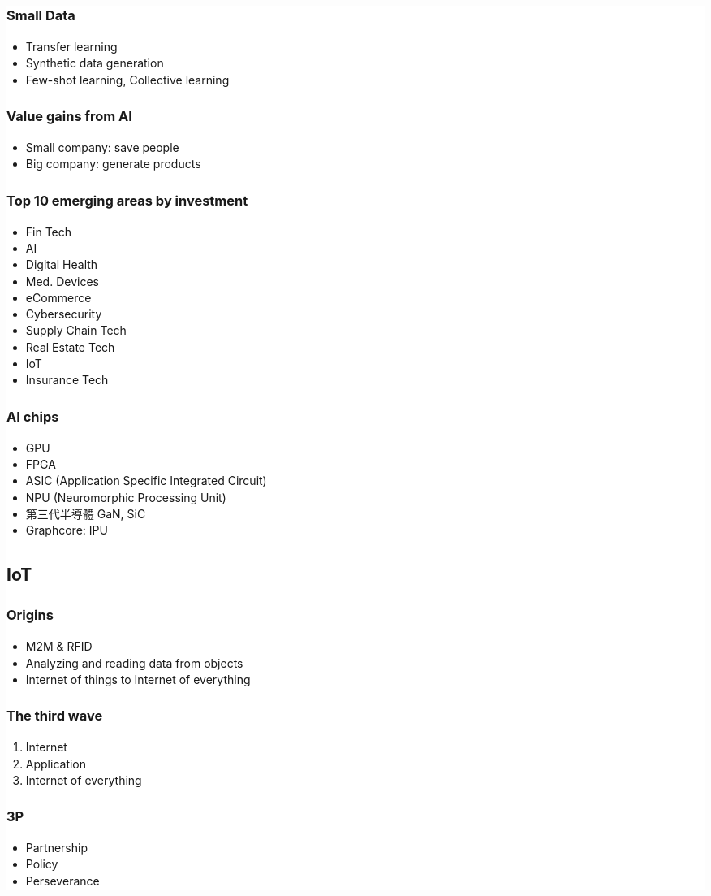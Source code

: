 ### Small Data

+ Transfer learning
+ Synthetic data generation
+ Few-shot learning, Collective learning

### Value gains from AI

+ Small company: save people
+ Big company: generate products

### Top 10 emerging areas by investment

+ Fin Tech
+ AI
+ Digital Health
+ Med. Devices
+ eCommerce
+ Cybersecurity
+ Supply Chain Tech
+ Real Estate Tech
+ IoT
+ Insurance Tech

### AI chips

+ GPU
+ FPGA
+ ASIC (Application Specific Integrated Circuit)
+ NPU (Neuromorphic Processing Unit)
+ 第三代半導體 GaN, SiC
+ Graphcore: IPU

## IoT

### Origins

+ M2M & RFID
+ Analyzing and reading data from objects
+ Internet of things to Internet of everything

### The third wave

1. Internet
2. Application
3. Internet of everything

### 3P

+ Partnership
+ Policy
+ Perseverance

